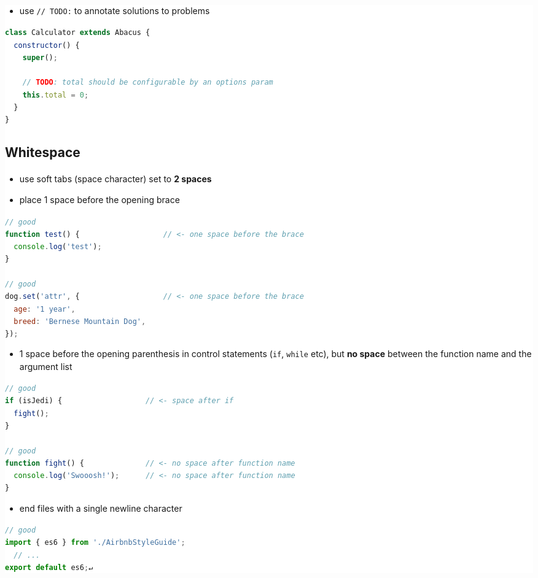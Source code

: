 * use `// TODO:` to annotate solutions to problems

```javascript
class Calculator extends Abacus {
  constructor() {
    super();

    // TODO: total should be configurable by an options param
    this.total = 0;
  }
}
```

## Whitespace

* use soft tabs (space character) set to **2 spaces**

* place 1 space before the opening brace

```javascript
// good
function test() {                   // <- one space before the brace
  console.log('test');
}

// good
dog.set('attr', {                   // <- one space before the brace
  age: '1 year',
  breed: 'Bernese Mountain Dog',
});
```

* 1 space before the opening parenthesis in control statements (`if`, `while` etc), but **no space** between the function name and the argument list

```javascript
// good
if (isJedi) {                   // <- space after if
  fight();
}

// good
function fight() {              // <- no space after function name
  console.log('Swooosh!');      // <- no space after function name
}
```

* end files with a single newline character

```javascript
// good
import { es6 } from './AirbnbStyleGuide';
  // ...
export default es6;↵
```

